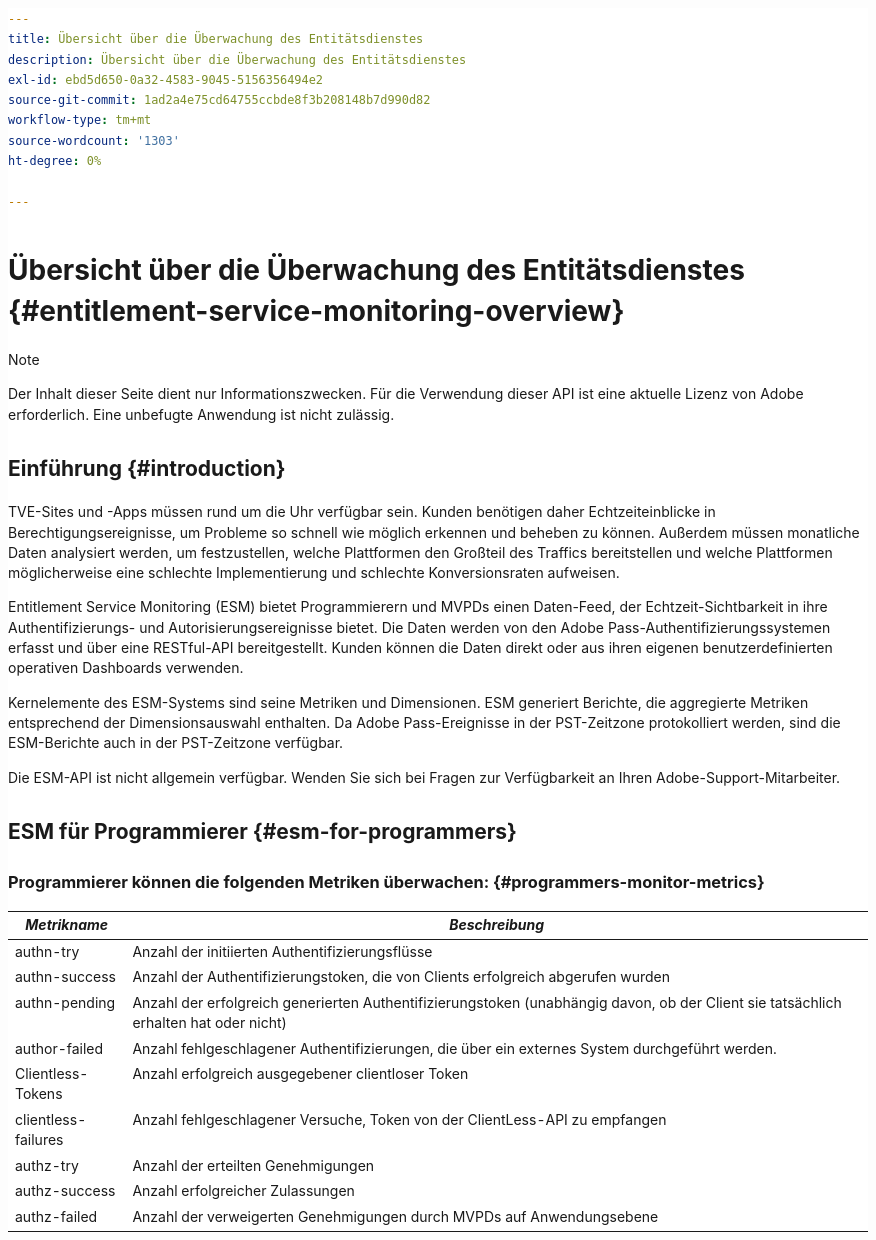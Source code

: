 ```yaml
---
title: Übersicht über die Überwachung des Entitätsdienstes
description: Übersicht über die Überwachung des Entitätsdienstes
exl-id: ebd5d650-0a32-4583-9045-5156356494e2
source-git-commit: 1ad2a4e75cd64755ccbde8f3b208148b7d990d82
workflow-type: tm+mt
source-wordcount: '1303'
ht-degree: 0%

---
```


# Übersicht über die Überwachung des Entitätsdienstes {#entitlement-service-monitoring-overview}

>[!NOTE]
>
>Der Inhalt dieser Seite dient nur Informationszwecken. Für die Verwendung dieser API ist eine aktuelle Lizenz von Adobe erforderlich. Eine unbefugte Anwendung ist nicht zulässig.

## Einführung {#introduction}

TVE-Sites und -Apps müssen rund um die Uhr verfügbar sein. Kunden benötigen daher Echtzeiteinblicke in Berechtigungsereignisse, um Probleme so schnell wie möglich erkennen und beheben zu können. Außerdem müssen monatliche Daten analysiert werden, um festzustellen, welche Plattformen den Großteil des Traffics bereitstellen und welche Plattformen möglicherweise eine schlechte Implementierung und schlechte Konversionsraten aufweisen.

Entitlement Service Monitoring (ESM) bietet Programmierern und MVPDs einen Daten-Feed, der Echtzeit-Sichtbarkeit in ihre Authentifizierungs- und Autorisierungsereignisse bietet. Die Daten werden von den Adobe Pass-Authentifizierungssystemen erfasst und über eine RESTful-API bereitgestellt.  Kunden können die Daten direkt oder aus ihren eigenen benutzerdefinierten operativen Dashboards verwenden.

Kernelemente des ESM-Systems sind seine Metriken und Dimensionen. ESM generiert Berichte, die aggregierte Metriken entsprechend der Dimensionsauswahl enthalten. Da Adobe Pass-Ereignisse in der PST-Zeitzone protokolliert werden, sind die ESM-Berichte auch in der PST-Zeitzone verfügbar.

Die ESM-API ist nicht allgemein verfügbar.  Wenden Sie sich bei Fragen zur Verfügbarkeit an Ihren Adobe-Support-Mitarbeiter.

## ESM für Programmierer {#esm-for-programmers}

### Programmierer können die folgenden Metriken überwachen: {#programmers-monitor-metrics}


| *Metrikname* | *Beschreibung* |
|-------------------------|--------------------------|
| authn-try | Anzahl der initiierten Authentifizierungsflüsse |
| authn-success | Anzahl der Authentifizierungstoken, die von Clients erfolgreich abgerufen wurden |
| authn-pending | Anzahl der erfolgreich generierten Authentifizierungstoken (unabhängig davon, ob der Client sie tatsächlich erhalten hat oder nicht) |
| author-failed | Anzahl fehlgeschlagener Authentifizierungen, die über ein externes System durchgeführt werden. |
| Clientless-Tokens | Anzahl erfolgreich ausgegebener clientloser Token |
| clientless-failures | Anzahl fehlgeschlagener Versuche, Token von der ClientLess-API zu empfangen |
| authz-try | Anzahl der erteilten Genehmigungen |
| authz-success | Anzahl erfolgreicher Zulassungen |
| authz-failed | Anzahl der verweigerten Genehmigungen durch MVPDs auf Anwendungsebene |
